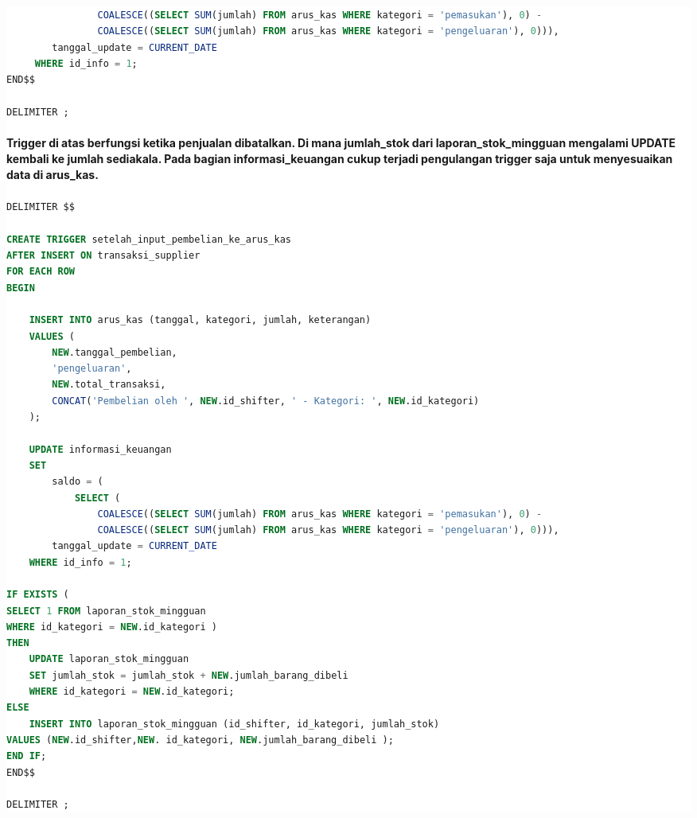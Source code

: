 ```sql
            	COALESCE((SELECT SUM(jumlah) FROM arus_kas WHERE kategori = 'pemasukan'), 0) -
            	COALESCE((SELECT SUM(jumlah) FROM arus_kas WHERE kategori = 'pengeluaran'), 0))),
    	tanggal_update = CURRENT_DATE
     WHERE id_info = 1;
END$$
 
DELIMITER ;
```

####  Trigger di atas berfungsi ketika penjualan dibatalkan. Di mana jumlah_stok dari laporan_stok_mingguan mengalami UPDATE kembali ke jumlah sediakala. Pada bagian informasi_keuangan cukup terjadi pengulangan trigger saja untuk menyesuaikan data di arus_kas.

```sql
DELIMITER $$

CREATE TRIGGER setelah_input_pembelian_ke_arus_kas
AFTER INSERT ON transaksi_supplier
FOR EACH ROW
BEGIN
   
    INSERT INTO arus_kas (tanggal, kategori, jumlah, keterangan)
    VALUES (
    	NEW.tanggal_pembelian,
    	'pengeluaran',
    	NEW.total_transaksi,
    	CONCAT('Pembelian oleh ', NEW.id_shifter, ' - Kategori: ', NEW.id_kategori)
    );

    UPDATE informasi_keuangan
	SET
    	saldo = (
        	SELECT (
            	COALESCE((SELECT SUM(jumlah) FROM arus_kas WHERE kategori = 'pemasukan'), 0) -
            	COALESCE((SELECT SUM(jumlah) FROM arus_kas WHERE kategori = 'pengeluaran'), 0))),
    	tanggal_update = CURRENT_DATE
	WHERE id_info = 1;
    
IF EXISTS (
SELECT 1 FROM laporan_stok_mingguan
WHERE id_kategori = NEW.id_kategori )
THEN
    UPDATE laporan_stok_mingguan
    SET jumlah_stok = jumlah_stok + NEW.jumlah_barang_dibeli
    WHERE id_kategori = NEW.id_kategori;
ELSE
    INSERT INTO laporan_stok_mingguan (id_shifter, id_kategori, jumlah_stok)
VALUES (NEW.id_shifter,NEW. id_kategori, NEW.jumlah_barang_dibeli );
END IF;
END$$

DELIMITER ;
```
